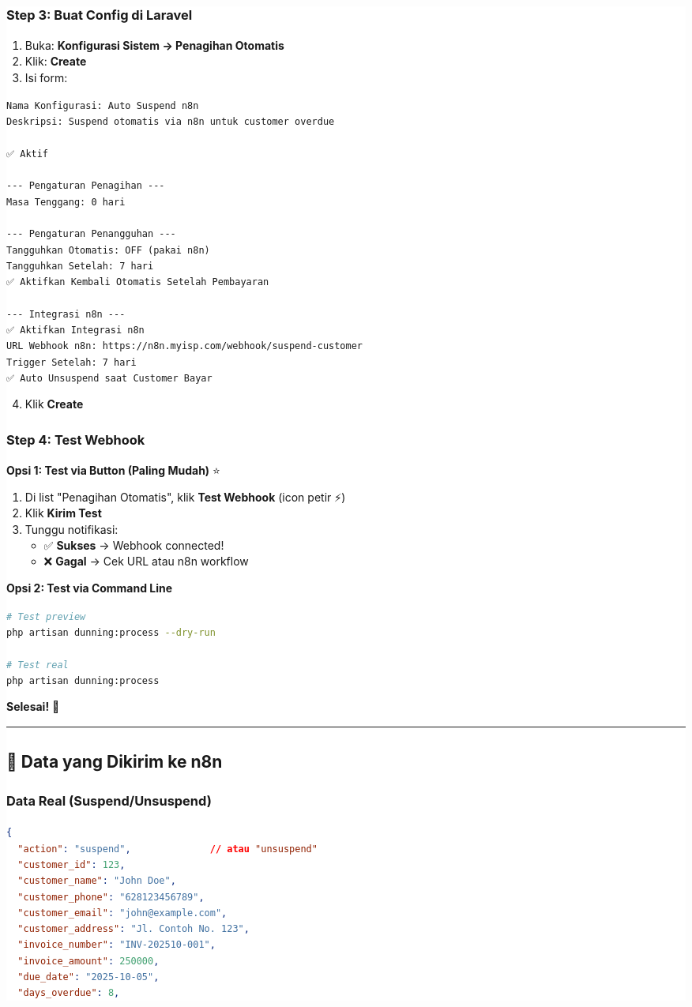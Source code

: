 ### Step 3: Buat Config di Laravel
1. Buka: **Konfigurasi Sistem → Penagihan Otomatis**
2. Klik: **Create**
3. Isi form:

```
Nama Konfigurasi: Auto Suspend n8n
Deskripsi: Suspend otomatis via n8n untuk customer overdue

✅ Aktif

--- Pengaturan Penagihan ---
Masa Tenggang: 0 hari

--- Pengaturan Penangguhan ---
Tangguhkan Otomatis: OFF (pakai n8n)
Tangguhkan Setelah: 7 hari
✅ Aktifkan Kembali Otomatis Setelah Pembayaran

--- Integrasi n8n ---
✅ Aktifkan Integrasi n8n
URL Webhook n8n: https://n8n.myisp.com/webhook/suspend-customer
Trigger Setelah: 7 hari
✅ Auto Unsuspend saat Customer Bayar
```

4. Klik **Create**

### Step 4: Test Webhook

**Opsi 1: Test via Button (Paling Mudah)** ⭐
1. Di list "Penagihan Otomatis", klik **Test Webhook** (icon petir ⚡)
2. Klik **Kirim Test**
3. Tunggu notifikasi:
   - ✅ **Sukses** → Webhook connected!
   - ❌ **Gagal** → Cek URL atau n8n workflow

**Opsi 2: Test via Command Line**
```bash
# Test preview
php artisan dunning:process --dry-run

# Test real
php artisan dunning:process
```

**Selesai!** 🎉

---

## 📡 Data yang Dikirim ke n8n

### Data Real (Suspend/Unsuspend)
```json
{
  "action": "suspend",              // atau "unsuspend"
  "customer_id": 123,
  "customer_name": "John Doe",
  "customer_phone": "628123456789",
  "customer_email": "john@example.com",
  "customer_address": "Jl. Contoh No. 123",
  "invoice_number": "INV-202510-001",
  "invoice_amount": 250000,
  "due_date": "2025-10-05",
  "days_overdue": 8,
```
